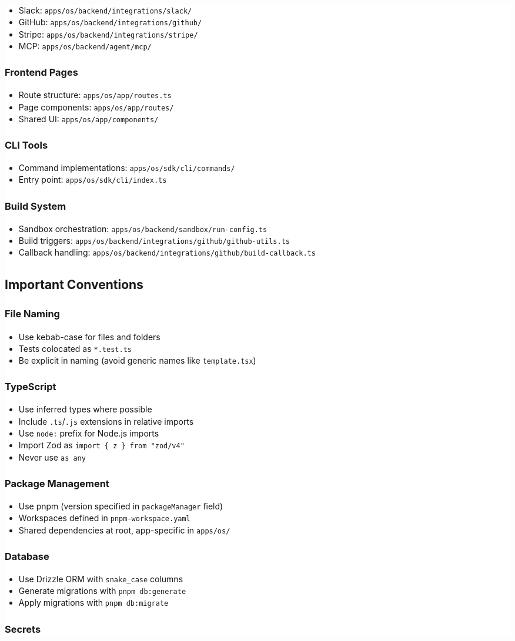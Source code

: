 - Slack: `apps/os/backend/integrations/slack/`
- GitHub: `apps/os/backend/integrations/github/`
- Stripe: `apps/os/backend/integrations/stripe/`
- MCP: `apps/os/backend/agent/mcp/`

### Frontend Pages

- Route structure: `apps/os/app/routes.ts`
- Page components: `apps/os/app/routes/`
- Shared UI: `apps/os/app/components/`

### CLI Tools

- Command implementations: `apps/os/sdk/cli/commands/`
- Entry point: `apps/os/sdk/cli/index.ts`

### Build System

- Sandbox orchestration: `apps/os/backend/sandbox/run-config.ts`
- Build triggers: `apps/os/backend/integrations/github/github-utils.ts`
- Callback handling: `apps/os/backend/integrations/github/build-callback.ts`

## Important Conventions

### File Naming

- Use kebab-case for files and folders
- Tests colocated as `*.test.ts`
- Be explicit in naming (avoid generic names like `template.tsx`)

### TypeScript

- Use inferred types where possible
- Include `.ts`/`.js` extensions in relative imports
- Use `node:` prefix for Node.js imports
- Import Zod as `import { z } from "zod/v4"`
- Never use `as any`

### Package Management

- Use pnpm (version specified in `packageManager` field)
- Workspaces defined in `pnpm-workspace.yaml`
- Shared dependencies at root, app-specific in `apps/os/`

### Database

- Use Drizzle ORM with `snake_case` columns
- Generate migrations with `pnpm db:generate`
- Apply migrations with `pnpm db:migrate`

### Secrets
